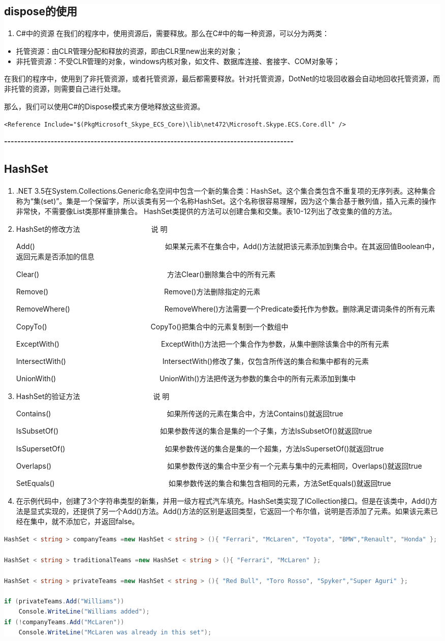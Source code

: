 ## dispose的使用

1. C#中的资源
在我们的程序中，使用资源后，需要释放。那么在C#中的每一种资源，可以分为两类：

- 托管资源：由CLR管理分配和释放的资源，即由CLR里new出来的对象；
- 非托管资源：不受CLR管理的对象，windows内核对象，如文件、数据库连接、套接字、COM对象等；

在我们的程序中，使用到了非托管资源，或者托管资源，最后都需要释放。针对托管资源，DotNet的垃圾回收器会自动地回收托管资源，而非托管的资源，则需要自己进行处理。

那么，我们可以使用C#的Dispose模式来方便地释放这些资源。

    <Reference Include="$(PkgMicrosoft_Skype_ECS_Core)\lib\net472\Microsoft.Skype.ECS.Core.dll" />

**---------------------------------------------------------------------------------------**

## HashSet

1. .NET 3.5在System.Collections.Generic命名空间中包含一个新的集合类：HashSet<T>。这个集合类包含不重复项的无序列表。这种集合称为“集(set)”。集是一个保留字，所以该类有另一个名称HashSet<T>。这个名称很容易理解，因为这个集合基于散列值，插入元素的操作非常快，不需要像List<T>类那样重排集合。
    HashSet<T>类提供的方法可以创建合集和交集。表10-12列出了改变集的值的方法。
2. HashSet<T>的修改方法　　　　　　　　　　说    明

    Add()　　　　　　　　　　　　　　　　　　 如果某元素不在集合中，Add()方法就把该元素添加到集合中。在其返回值Boolean中，返回元素是否添加的信息

    Clear()　　　　　　　　　　　　　　　　　　方法Clear()删除集合中的所有元素

    Remove()　　　　　　　　　　　　　　　　  Remove()方法删除指定的元素

    RemoveWhere()　　　　　　　　　　　　　 RemoveWhere()方法需要一个Predicate<T>委托作为参数。删除满足谓词条件的所有元素

    CopyTo()     　　　　　　　　　　　　　　   CopyTo()把集合中的元素复制到一个数组中

    ExceptWith()　　　　　　　　　　　　　　   ExceptWith()方法把一个集合作为参数，从集中删除该集合中的所有元素

    IntersectWith() 　　　　　　　　　　　　　  IntersectWith()修改了集，仅包含所传送的集合和集中都有的元素

    UnionWith()   　　　　　　　　　　　　　　  UnionWith()方法把传送为参数的集合中的所有元素添加到集中

3. HashSet<T>的验证方法 　　　　　　　　　　说    明

    Contains()　　　　　　　　　　　　　　　　 如果所传送的元素在集合中，方法Contains()就返回true

    IsSubsetOf()   　　　　　　　　　　　　　　如果参数传送的集合是集的一个子集，方法IsSubsetOf()就返回true

    IsSupersetOf()　　　　　　　　　　　　　　如果参数传送的集合是集的一个超集，方法IsSupersetOf()就返回true

    Overlaps()　　　　　　　　　　　　　　　　 如果参数传送的集合中至少有一个元素与集中的元素相同，Overlaps()就返回true

    SetEquals()　　　　　　　　　　　　　　　　如果参数传送的集合和集包含相同的元素，方法SetEquals()就返回true

4. 在示例代码中，创建了3个字符串类型的新集，并用一级方程式汽车填充。HashSet<T>类实现了ICollection<T>接口。但是在该类中，Add()方法是显式实现的，还提供了另一个Add()方法。Add()方法的区别是返回类型，它返回一个布尔值，说明是否添加了元素。如果该元素已经在集中，就不添加它，并返回false。

```c#
HashSet < string > companyTeams =new HashSet < string > (){ "Ferrari", "McLaren", "Toyota", "BMW","Renault", "Honda" };

HashSet < string > traditionalTeams =new HashSet < string > (){ "Ferrari", "McLaren" };

HashSet < string > privateTeams =new HashSet < string > (){ "Red Bull", "Toro Rosso", "Spyker","Super Aguri" };

if (privateTeams.Add("Williams"))
    Console.WriteLine("Williams added");
if (!companyTeams.Add("McLaren"))
    Console.WriteLine("McLaren was already in this set");
```

